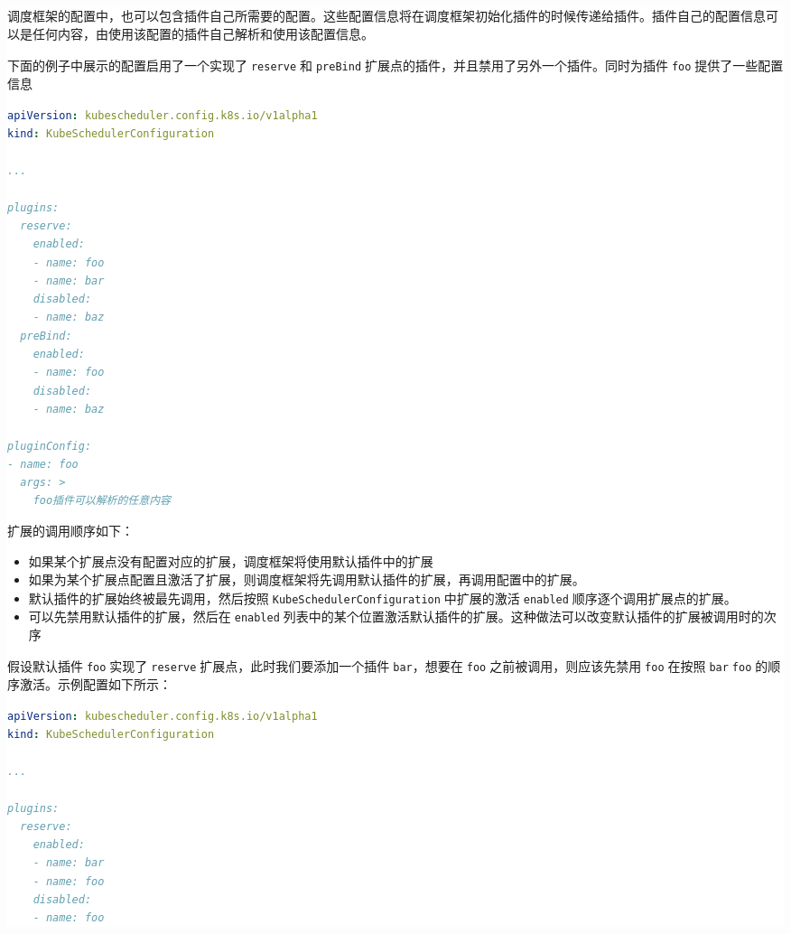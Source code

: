 调度框架的配置中，也可以包含插件自己所需要的配置。这些配置信息将在调度框架初始化插件的时候传递给插件。插件自己的配置信息可以是任何内容，由使用该配置的插件自己解析和使用该配置信息。

下面的例子中展示的配置启用了一个实现了 `reserve` 和 `preBind` 扩展点的插件，并且禁用了另外一个插件。同时为插件 `foo` 提供了一些配置信息

``` yaml
apiVersion: kubescheduler.config.k8s.io/v1alpha1
kind: KubeSchedulerConfiguration

...

plugins:
  reserve:
    enabled:
    - name: foo
    - name: bar
    disabled:
    - name: baz
  preBind:
    enabled:
    - name: foo
    disabled:
    - name: baz

pluginConfig:
- name: foo
  args: >
    foo插件可以解析的任意内容
```

扩展的调用顺序如下：
* 如果某个扩展点没有配置对应的扩展，调度框架将使用默认插件中的扩展
* 如果为某个扩展点配置且激活了扩展，则调度框架将先调用默认插件的扩展，再调用配置中的扩展。
* 默认插件的扩展始终被最先调用，然后按照 `KubeSchedulerConfiguration` 中扩展的激活 `enabled` 顺序逐个调用扩展点的扩展。
* 可以先禁用默认插件的扩展，然后在 `enabled` 列表中的某个位置激活默认插件的扩展。这种做法可以改变默认插件的扩展被调用时的次序

假设默认插件 `foo` 实现了 `reserve` 扩展点，此时我们要添加一个插件 `bar`，想要在 `foo` 之前被调用，则应该先禁用 `foo` 在按照 `bar` `foo` 的顺序激活。示例配置如下所示：

``` yaml
apiVersion: kubescheduler.config.k8s.io/v1alpha1
kind: KubeSchedulerConfiguration

...

plugins:
  reserve:
    enabled:
    - name: bar
    - name: foo
    disabled:
    - name: foo
```
